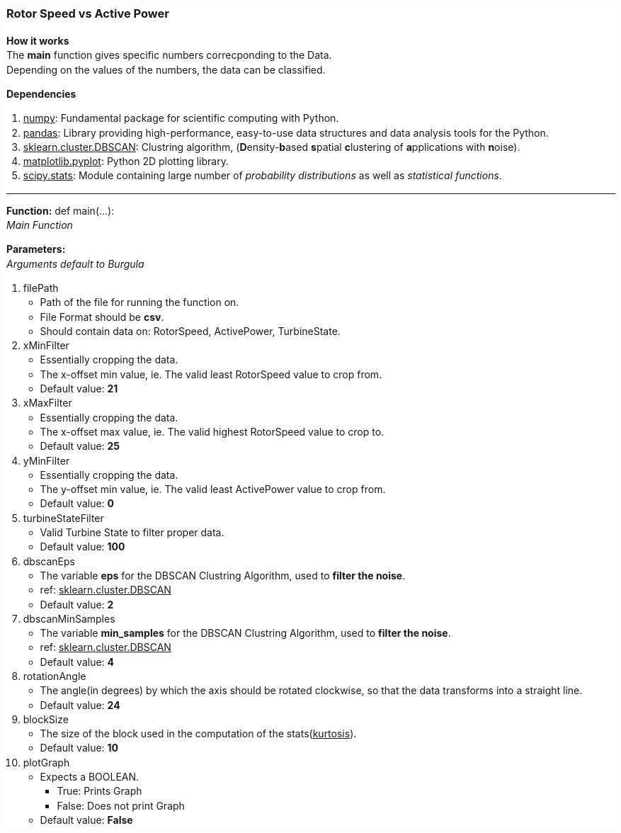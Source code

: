 
### Rotor Speed vs Active Power

**How it works**    
The **main** function gives specific numbers correcponding to the Data.    
Depending on the values of the numbers, the data can be classified.

**Dependencies**    
1. [numpy][numpy link]: Fundamental package for scientific computing with Python.  
2. [pandas][pandas link]: Library providing high-performance, easy-to-use data structures and data analysis tools for the Python.  
3. [sklearn.cluster.DBSCAN][dbscan link]: Clustring algorithm, (**D**ensity-**b**ased **s**patial **c**lustering of **a**pplications with **n**oise).  
4. [matplotlib.pyplot][pyplot link]: Python 2D plotting library.  
5. [scipy.stats][scipy stats link]: Module containing large number of _probability distributions_ as well as _statistical functions_.  

___

**Function:** def main(...):    
_Main Function_

**Parameters:**    
_Arguments default to Burgula_
1. filePath  
    * Path of the file for running the function on.  
    * File Format should be **csv**.  
    * Should contain data on: RotorSpeed, ActivePower, TurbineState.  
2. xMinFilter  
    * Essentially cropping the data.  
    * The x-offset min value, ie. The valid least RotorSpeed value to crop from.  
    * Default value: **21**  
3. xMaxFilter  
    * Essentially cropping the data.  
    * The x-offset max value, ie. The valid highest RotorSpeed value to crop to.  
    * Default value: **25**  
4. yMinFilter  
    * Essentially cropping the data.  
    * The y-offset min value, ie. The valid least ActivePower value to crop from.  
    * Default value: **0**  
6. turbineStateFilter  
    * Valid Turbine State to filter proper data.  
    * Default value: **100**  
7. dbscanEps  
    * The variable **eps** for the DBSCAN Clustring Algorithm, used to **filter the noise**.  
    * ref: [sklearn.cluster.DBSCAN][dbscan link]  
    * Default value: **2**  
8. dbscanMinSamples  
    * The variable **min_samples** for the DBSCAN Clustring Algorithm, used to **filter the noise**.  
    * ref: [sklearn.cluster.DBSCAN][dbscan link]  
    * Default value: **4**  
9. rotationAngle  
    * The angle(in degrees) by which the axis should be rotated clockwise, so that the data transforms into a straight line.  
    * Default value: **24**  
10. blockSize  
    * The size of the block used in the computation of the stats([kurtosis][kurtosis link]).  
    * Default value: **10**  
11. plotGraph  
    * Expects a BOOLEAN.  
        * True: Prints Graph  
        * False: Does not print Graph  
    * Default value: **False**  
    

[pandas dataframe link]: pandas.pydata.org/pandas-docs/stable/generated/pandas.DataFrame.html
[python dict link]: https://docs.python.org/2/tutorial/datastructures.html#dictionaries
[numpy link]: http://www.numpy.org/
[pandas link]: http://pandas.pydata.org
[dbscan link]: http://scikit-learn.org/stable/modules/generated/sklearn.cluster.DBSCAN.html
[pyplot link]: http://matplotlib.org/api/pyplot_summary.html
[scipy stats link]: https://docs.scipy.org/doc/scipy/reference/stats.html
[kurtosis link]: https://en.wikipedia.org/wiki/Kurtosis
[std link]: https://en.wikipedia.org/wiki/Standard_deviation